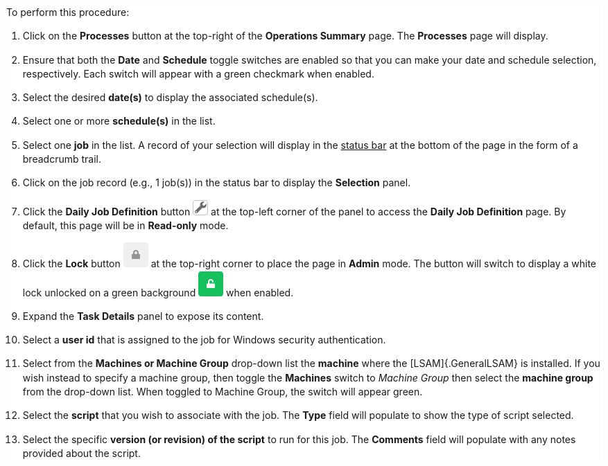 To perform this procedure:

1.  Click on the **Processes** button at the top-right of the
    **Operations Summary** page. The **Processes** page will display.

2.  Ensure that both the **Date** and **Schedule** toggle switches are
    enabled so that you can make your date and schedule selection,
    respectively. Each switch will appear with a green checkmark when
    enabled.

3.  Select the desired **date(s)** to display the associated
    schedule(s).

4.  Select one or more **schedule(s)** in the list.

5.  Select one **job** in the list. A record of your selection will
    display in the [status bar](SM-UI-Layout.md#Status) at the
    bottom of the page in the form of a breadcrumb trail.

6.  Click on the job record (e.g., 1 job(s)) in the status bar to
    display the **Selection** panel.

7.  Click the **Daily Job Definition** button ![Daily Job Definition     Button](../../../Resources/Images/SM/Daily-Job-Definition-Button.png "Daily Job Definition Button")
    at the top-left corner of the panel to access the **Daily Job
    Definition** page. By default, this page will be in **Read-only**
    mode.

8.  Click the **Lock** button ![Daily Job Definition Read-only     Button](../../../Resources/Images/SM/Daily-Job-Definition-Read-only-Button.png "Daily Job Definition Read-only Button")
    at the top-right corner to place the page in **Admin** mode. The
    button will switch to display a white lock unlocked on a green
    background ![Daily Job Definition Admin     Switch](../../../Resources/Images/SM/Daily-Job-Definition-Admin-Button.png "Daily Job Definition Admin Switch")
    when enabled.

9.  Expand the **Task Details** panel to expose its content.

10. Select a **user id** that is assigned to the job for Windows
    security authentication.

11. Select from the **Machines or Machine Group** drop-down list the
    **machine** where the [LSAM]{.GeneralLSAM} is installed. If you wish     instead to specify a machine group, then toggle the **Machines**
    switch to *Machine Group* then select the **machine group** from the
    drop-down list. When toggled to Machine Group, the switch will
    appear green.

12. Select the **script** that you wish to associate with the job. The
    **Type** field will populate to show the type of script selected.

13. Select the specific **version (or revision) of the script** to run
    for this job. The **Comments** field will populate with any notes
    provided about the script.
